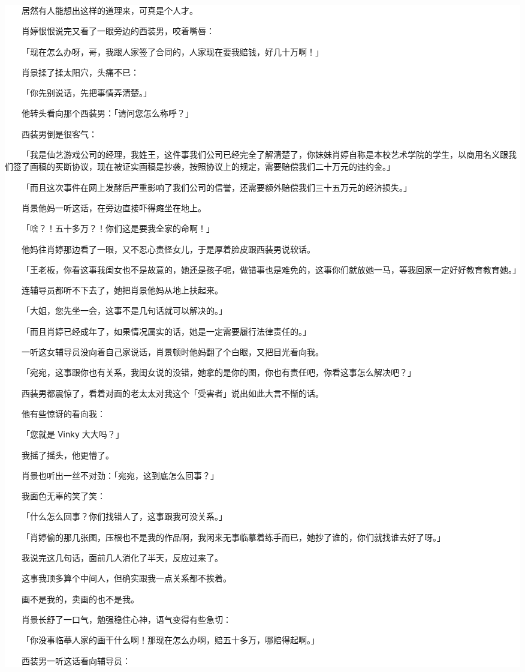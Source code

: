 &emsp;&emsp;居然有人能想出这样的道理来，可真是个人才。  
  
&emsp;&emsp;肖婷恨恨说完又看了一眼旁边的西装男，咬着嘴唇：  
  
&emsp;&emsp;「现在怎么办呀，哥，我跟人家签了合同的，人家现在要我赔钱，好几十万啊！」  
  
&emsp;&emsp;肖景揉了揉太阳穴，头痛不已：  
  
&emsp;&emsp;「你先别说话，先把事情弄清楚。」  
  
&emsp;&emsp;他转头看向那个西装男：「请问您怎么称呼？」  
  
&emsp;&emsp;西装男倒是很客气：  
  
&emsp;&emsp;「我是仙艺游戏公司的经理，我姓王，这件事我们公司已经完全了解清楚了，你妹妹肖婷自称是本校艺术学院的学生，以商用名义跟我们签了画稿的买断协议，现在被证实画稿是抄袭，按照协议上的规定，需要赔偿我们二十万元的违约金。」  
  
&emsp;&emsp;「而且这次事件在网上发酵后严重影响了我们公司的信誉，还需要额外赔偿我们三十五万元的经济损失。」  
  
&emsp;&emsp;肖景他妈一听这话，在旁边直接吓得瘫坐在地上。  
  
&emsp;&emsp;「啥？！五十多万？！你们这是要我全家的命啊！」  
  
&emsp;&emsp;他妈往肖婷那边看了一眼，又不忍心责怪女儿，于是厚着脸皮跟西装男说软话。  
  
&emsp;&emsp;「王老板，你看这事我闺女也不是故意的，她还是孩子呢，做错事也是难免的，这事你们就放她一马，等我回家一定好好教育教育她。」  
  
&emsp;&emsp;连辅导员都听不下去了，她把肖景他妈从地上扶起来。  
  
&emsp;&emsp;「大姐，您先坐一会，这事不是几句话就可以解决的。」  
  
&emsp;&emsp;「而且肖婷已经成年了，如果情况属实的话，她是一定需要履行法律责任的。」  
  
&emsp;&emsp;一听这女辅导员没向着自己家说话，肖景顿时他妈翻了个白眼，又把目光看向我。  
  
&emsp;&emsp;「宛宛，这事跟你也有关系，我闺女说的没错，她拿的是你的图，你也有责任吧，你看这事怎么解决吧？」  
  
&emsp;&emsp;西装男都震惊了，看着对面的老太太对我这个「受害者」说出如此大言不惭的话。  
  
&emsp;&emsp;他有些惊讶的看向我：  
  
&emsp;&emsp;「您就是 Vinky 大大吗？」  
  
&emsp;&emsp;我摇了摇头，他更懵了。  
  
&emsp;&emsp;肖景也听出一丝不对劲：「宛宛，这到底怎么回事？」  
  
&emsp;&emsp;我面色无辜的笑了笑：  
  
&emsp;&emsp;「什么怎么回事？你们找错人了，这事跟我可没关系。」  
  
&emsp;&emsp;「肖婷偷的那几张图，压根也不是我的作品啊，我闲来无事临摹着练手而已，她抄了谁的，你们就找谁去好了呀。」  
  
&emsp;&emsp;我说完这几句话，面前几人消化了半天，反应过来了。  
  
&emsp;&emsp;这事我顶多算个中间人，但确实跟我一点关系都不挨着。  
  
&emsp;&emsp;画不是我的，卖画的也不是我。  
  
&emsp;&emsp;肖景长舒了一口气，勉强稳住心神，语气变得有些急切：  
  
&emsp;&emsp;「你没事临摹人家的画干什么啊！那现在怎么办啊，赔五十多万，哪赔得起啊。」  
  
&emsp;&emsp;西装男一听这话看向辅导员：  
  